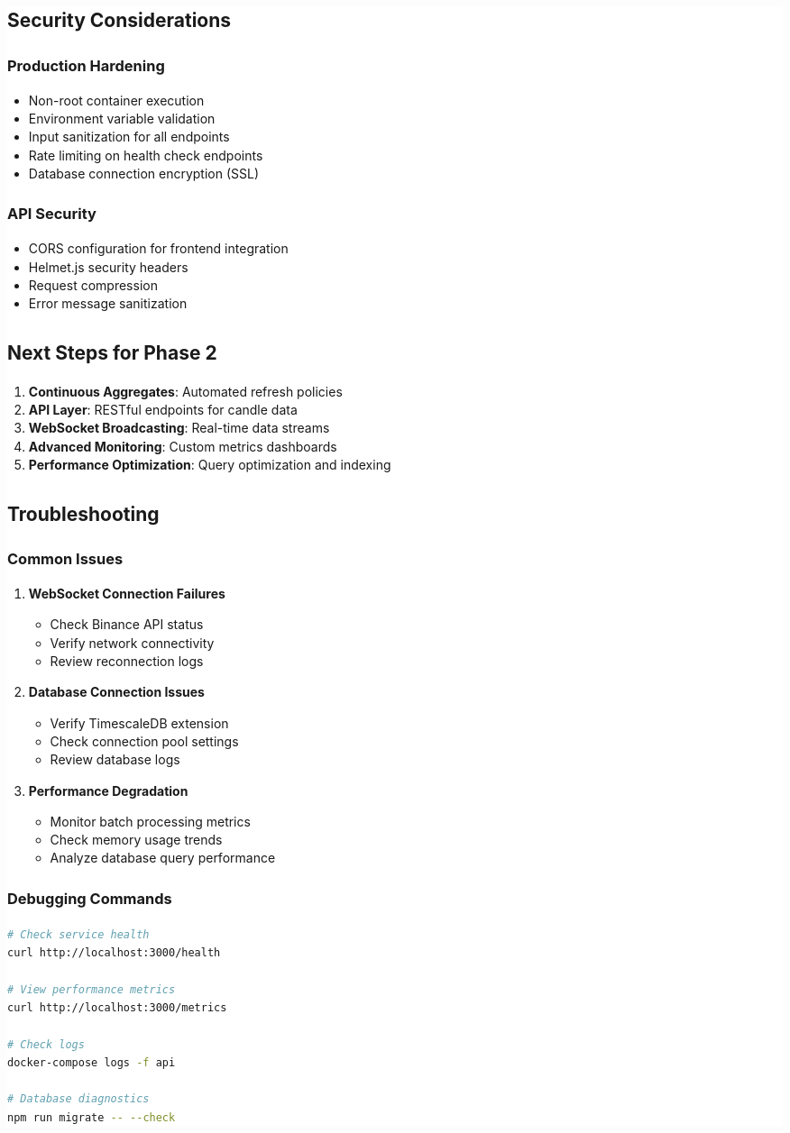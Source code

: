 ## Security Considerations

### Production Hardening

- Non-root container execution
- Environment variable validation
- Input sanitization for all endpoints
- Rate limiting on health check endpoints
- Database connection encryption (SSL)

### API Security

- CORS configuration for frontend integration
- Helmet.js security headers
- Request compression
- Error message sanitization

## Next Steps for Phase 2

1. **Continuous Aggregates**: Automated refresh policies
2. **API Layer**: RESTful endpoints for candle data
3. **WebSocket Broadcasting**: Real-time data streams
4. **Advanced Monitoring**: Custom metrics dashboards
5. **Performance Optimization**: Query optimization and indexing

## Troubleshooting

### Common Issues

1. **WebSocket Connection Failures**
   - Check Binance API status
   - Verify network connectivity
   - Review reconnection logs

2. **Database Connection Issues**
   - Verify TimescaleDB extension
   - Check connection pool settings
   - Review database logs

3. **Performance Degradation**
   - Monitor batch processing metrics
   - Check memory usage trends
   - Analyze database query performance

### Debugging Commands

```bash
# Check service health
curl http://localhost:3000/health

# View performance metrics
curl http://localhost:3000/metrics

# Check logs
docker-compose logs -f api

# Database diagnostics
npm run migrate -- --check
```
